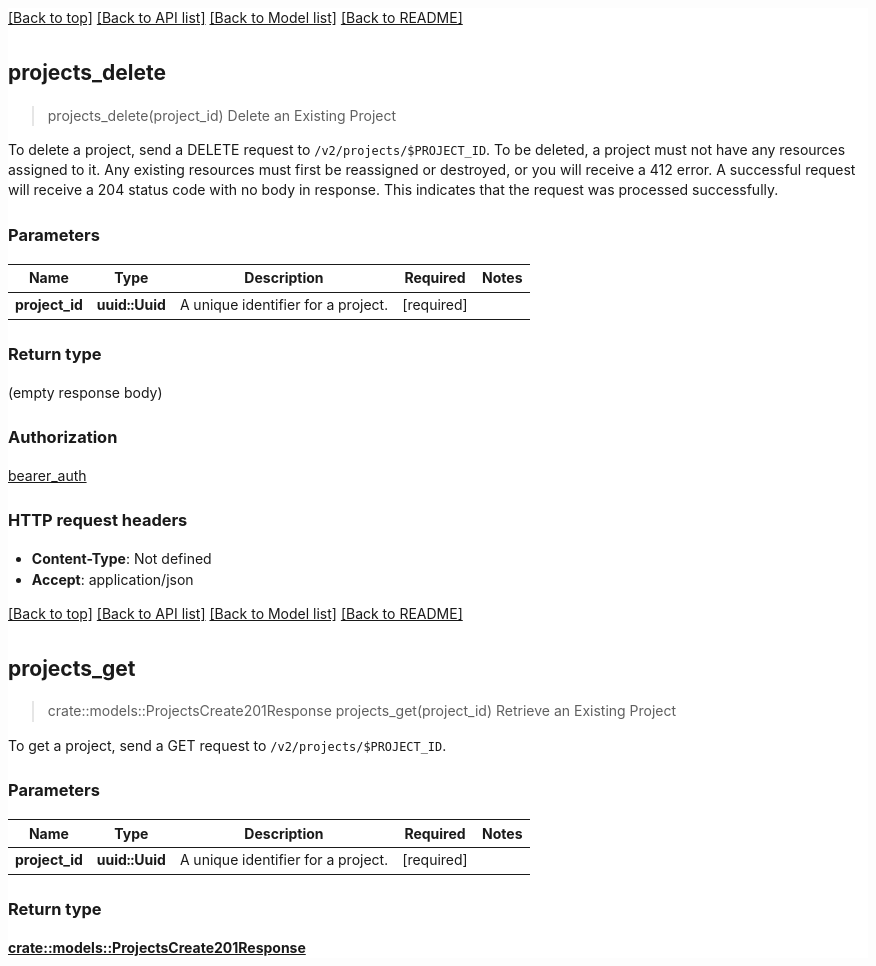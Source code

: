 [[Back to top]](#) [[Back to API list]](../README.md#documentation-for-api-endpoints) [[Back to Model list]](../README.md#documentation-for-models) [[Back to README]](../README.md)


## projects_delete

> projects_delete(project_id)
Delete an Existing Project

To delete a project, send a DELETE request to `/v2/projects/$PROJECT_ID`. To be deleted, a project must not have any resources assigned to it. Any existing resources must first be reassigned or destroyed, or you will receive a 412 error.  A successful request will receive a 204 status code with no body in response. This indicates that the request was processed successfully. 

### Parameters


Name | Type | Description  | Required | Notes
------------- | ------------- | ------------- | ------------- | -------------
**project_id** | **uuid::Uuid** | A unique identifier for a project. | [required] |

### Return type

 (empty response body)

### Authorization

[bearer_auth](../README.md#bearer_auth)

### HTTP request headers

- **Content-Type**: Not defined
- **Accept**: application/json

[[Back to top]](#) [[Back to API list]](../README.md#documentation-for-api-endpoints) [[Back to Model list]](../README.md#documentation-for-models) [[Back to README]](../README.md)


## projects_get

> crate::models::ProjectsCreate201Response projects_get(project_id)
Retrieve an Existing Project

To get a project, send a GET request to `/v2/projects/$PROJECT_ID`.

### Parameters


Name | Type | Description  | Required | Notes
------------- | ------------- | ------------- | ------------- | -------------
**project_id** | **uuid::Uuid** | A unique identifier for a project. | [required] |

### Return type

[**crate::models::ProjectsCreate201Response**](projects_create_201_response.md)
